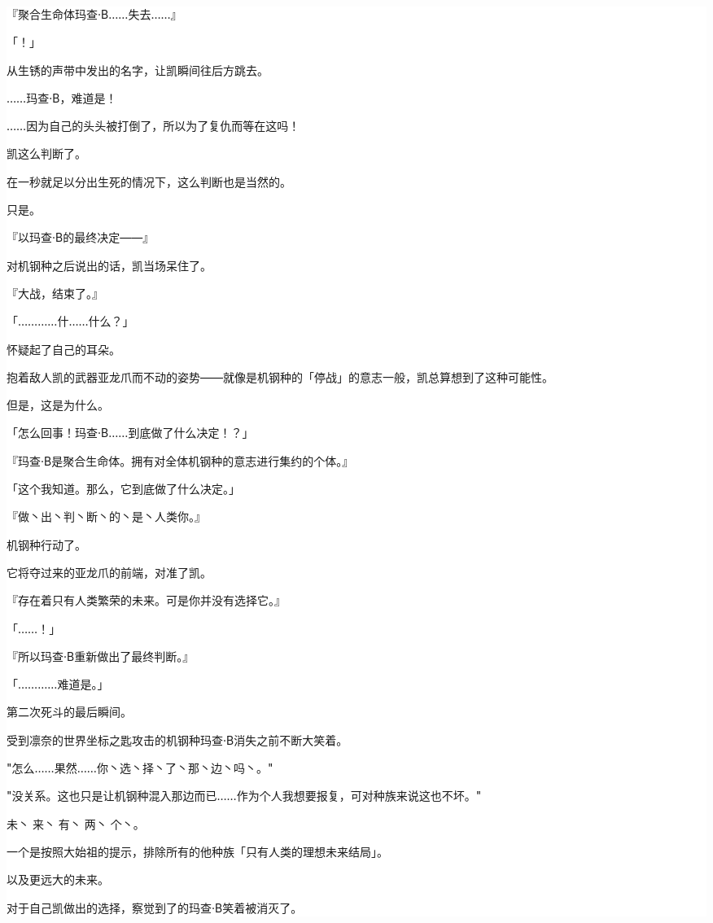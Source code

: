 『聚合生命体玛查·B……失去……』

「！」

从生锈的声带中发出的名字，让凯瞬间往后方跳去。

……玛查·B，难道是！

……因为自己的头头被打倒了，所以为了复仇而等在这吗！

凯这么判断了。

在一秒就足以分出生死的情况下，这么判断也是当然的。

只是。

『以玛查·B的最终决定——』

对机钢种之后说出的话，凯当场呆住了。

『大战，结束了。』

「…………什……什么？」

怀疑起了自己的耳朵。

抱着敌人凯的武器亚龙爪而不动的姿势——就像是机钢种的「停战」的意志一般，凯总算想到了这种可能性。

但是，这是为什么。

「怎么回事！玛查·B……到底做了什么决定！？」

『玛查·B是聚合生命体。拥有对全体机钢种的意志进行集约的个体。』

「这个我知道。那么，它到底做了什么决定。」

『做丶出丶判丶断丶的丶是丶人类你。』

机钢种行动了。

它将夺过来的亚龙爪的前端，对准了凯。

『存在着只有人类繁荣的未来。可是你并没有选择它。』

「……！」

『所以玛查·B重新做出了最终判断。』

「…………难道是。」

第二次死斗的最后瞬间。

受到凛奈的世界坐标之匙攻击的机钢种玛查·B消失之前不断大笑着。

"怎么……果然……你丶选丶择丶了丶那丶边丶吗丶。"

"没关系。这也只是让机钢种混入那边而已……作为个人我想要报复，可对种族来说这也不坏。"

未丶 来丶 有丶 两丶 个丶。

一个是按照大始祖的提示，排除所有的他种族「只有人类的理想未来结局」。

以及更远大的未来。

对于自己凯做出的选择，察觉到了的玛查·B笑着被消灭了。
